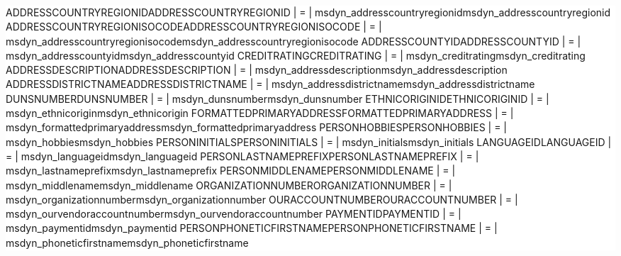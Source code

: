 <span data-ttu-id="8b4e4-179">ADDRESSCOUNTRYREGIONID</span><span class="sxs-lookup"><span data-stu-id="8b4e4-179">ADDRESSCOUNTRYREGIONID</span></span> | = | <span data-ttu-id="8b4e4-180">msdyn\_addresscountryregionid</span><span class="sxs-lookup"><span data-stu-id="8b4e4-180">msdyn\_addresscountryregionid</span></span>
<span data-ttu-id="8b4e4-181">ADDRESSCOUNTRYREGIONISOCODE</span><span class="sxs-lookup"><span data-stu-id="8b4e4-181">ADDRESSCOUNTRYREGIONISOCODE</span></span> | = | <span data-ttu-id="8b4e4-182">msdyn\_addresscountryregionisocode</span><span class="sxs-lookup"><span data-stu-id="8b4e4-182">msdyn\_addresscountryregionisocode</span></span>
<span data-ttu-id="8b4e4-183">ADDRESSCOUNTYID</span><span class="sxs-lookup"><span data-stu-id="8b4e4-183">ADDRESSCOUNTYID</span></span> | = | <span data-ttu-id="8b4e4-184">msdyn\_addresscountyid</span><span class="sxs-lookup"><span data-stu-id="8b4e4-184">msdyn\_addresscountyid</span></span>
<span data-ttu-id="8b4e4-185">CREDITRATING</span><span class="sxs-lookup"><span data-stu-id="8b4e4-185">CREDITRATING</span></span> | = | <span data-ttu-id="8b4e4-186">msdyn\_creditrating</span><span class="sxs-lookup"><span data-stu-id="8b4e4-186">msdyn\_creditrating</span></span>
<span data-ttu-id="8b4e4-187">ADDRESSDESCRIPTION</span><span class="sxs-lookup"><span data-stu-id="8b4e4-187">ADDRESSDESCRIPTION</span></span> | = | <span data-ttu-id="8b4e4-188">msdyn\_addressdescription</span><span class="sxs-lookup"><span data-stu-id="8b4e4-188">msdyn\_addressdescription</span></span>
<span data-ttu-id="8b4e4-189">ADDRESSDISTRICTNAME</span><span class="sxs-lookup"><span data-stu-id="8b4e4-189">ADDRESSDISTRICTNAME</span></span> | = | <span data-ttu-id="8b4e4-190">msdyn\_addressdistrictname</span><span class="sxs-lookup"><span data-stu-id="8b4e4-190">msdyn\_addressdistrictname</span></span>
<span data-ttu-id="8b4e4-191">DUNSNUMBER</span><span class="sxs-lookup"><span data-stu-id="8b4e4-191">DUNSNUMBER</span></span> | = | <span data-ttu-id="8b4e4-192">msdyn\_dunsnumber</span><span class="sxs-lookup"><span data-stu-id="8b4e4-192">msdyn\_dunsnumber</span></span>
<span data-ttu-id="8b4e4-193">ETHNICORIGINID</span><span class="sxs-lookup"><span data-stu-id="8b4e4-193">ETHNICORIGINID</span></span> | = | <span data-ttu-id="8b4e4-194">msdyn\_ethnicorigin</span><span class="sxs-lookup"><span data-stu-id="8b4e4-194">msdyn\_ethnicorigin</span></span>
<span data-ttu-id="8b4e4-195">FORMATTEDPRIMARYADDRESS</span><span class="sxs-lookup"><span data-stu-id="8b4e4-195">FORMATTEDPRIMARYADDRESS</span></span> | = | <span data-ttu-id="8b4e4-196">msdyn\_formattedprimaryaddress</span><span class="sxs-lookup"><span data-stu-id="8b4e4-196">msdyn\_formattedprimaryaddress</span></span>
<span data-ttu-id="8b4e4-197">PERSONHOBBIES</span><span class="sxs-lookup"><span data-stu-id="8b4e4-197">PERSONHOBBIES</span></span> | = | <span data-ttu-id="8b4e4-198">msdyn\_hobbies</span><span class="sxs-lookup"><span data-stu-id="8b4e4-198">msdyn\_hobbies</span></span>
<span data-ttu-id="8b4e4-199">PERSONINITIALS</span><span class="sxs-lookup"><span data-stu-id="8b4e4-199">PERSONINITIALS</span></span> | = | <span data-ttu-id="8b4e4-200">msdyn\_initials</span><span class="sxs-lookup"><span data-stu-id="8b4e4-200">msdyn\_initials</span></span>
<span data-ttu-id="8b4e4-201">LANGUAGEID</span><span class="sxs-lookup"><span data-stu-id="8b4e4-201">LANGUAGEID</span></span> | = | <span data-ttu-id="8b4e4-202">msdyn\_languageid</span><span class="sxs-lookup"><span data-stu-id="8b4e4-202">msdyn\_languageid</span></span>
<span data-ttu-id="8b4e4-203">PERSONLASTNAMEPREFIX</span><span class="sxs-lookup"><span data-stu-id="8b4e4-203">PERSONLASTNAMEPREFIX</span></span> | = | <span data-ttu-id="8b4e4-204">msdyn\_lastnameprefix</span><span class="sxs-lookup"><span data-stu-id="8b4e4-204">msdyn\_lastnameprefix</span></span>
<span data-ttu-id="8b4e4-205">PERSONMIDDLENAME</span><span class="sxs-lookup"><span data-stu-id="8b4e4-205">PERSONMIDDLENAME</span></span> | = | <span data-ttu-id="8b4e4-206">msdyn\_middlename</span><span class="sxs-lookup"><span data-stu-id="8b4e4-206">msdyn\_middlename</span></span>
<span data-ttu-id="8b4e4-207">ORGANIZATIONNUMBER</span><span class="sxs-lookup"><span data-stu-id="8b4e4-207">ORGANIZATIONNUMBER</span></span> | = | <span data-ttu-id="8b4e4-208">msdyn\_organizationnumber</span><span class="sxs-lookup"><span data-stu-id="8b4e4-208">msdyn\_organizationnumber</span></span>
<span data-ttu-id="8b4e4-209">OURACCOUNTNUMBER</span><span class="sxs-lookup"><span data-stu-id="8b4e4-209">OURACCOUNTNUMBER</span></span> | = | <span data-ttu-id="8b4e4-210">msdyn\_ourvendoraccountnumber</span><span class="sxs-lookup"><span data-stu-id="8b4e4-210">msdyn\_ourvendoraccountnumber</span></span>
<span data-ttu-id="8b4e4-211">PAYMENTID</span><span class="sxs-lookup"><span data-stu-id="8b4e4-211">PAYMENTID</span></span> | = | <span data-ttu-id="8b4e4-212">msdyn\_paymentid</span><span class="sxs-lookup"><span data-stu-id="8b4e4-212">msdyn\_paymentid</span></span>
<span data-ttu-id="8b4e4-213">PERSONPHONETICFIRSTNAME</span><span class="sxs-lookup"><span data-stu-id="8b4e4-213">PERSONPHONETICFIRSTNAME</span></span> | = | <span data-ttu-id="8b4e4-214">msdyn\_phoneticfirstname</span><span class="sxs-lookup"><span data-stu-id="8b4e4-214">msdyn\_phoneticfirstname</span></span>